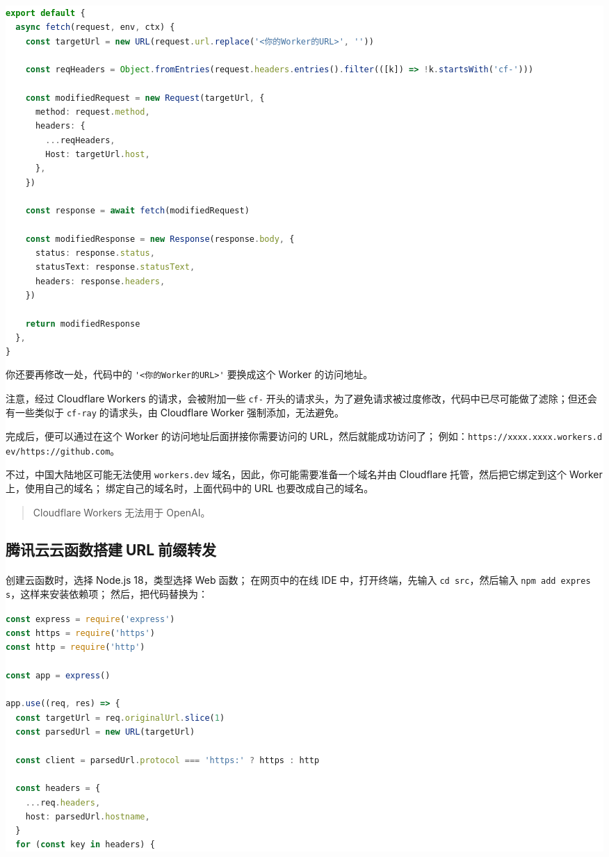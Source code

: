```typescript
export default {
  async fetch(request, env, ctx) {
    const targetUrl = new URL(request.url.replace('<你的Worker的URL>', ''))

    const reqHeaders = Object.fromEntries(request.headers.entries().filter(([k]) => !k.startsWith('cf-')))

    const modifiedRequest = new Request(targetUrl, {
      method: request.method,
      headers: {
        ...reqHeaders,
        Host: targetUrl.host,
      },
    })

    const response = await fetch(modifiedRequest)

    const modifiedResponse = new Response(response.body, {
      status: response.status,
      statusText: response.statusText,
      headers: response.headers,
    })

    return modifiedResponse
  },
}
```

你还要再修改一处，代码中的 `'<你的Worker的URL>'` 要换成这个 Worker 的访问地址。

注意，经过 Cloudflare Workers 的请求，会被附加一些 `cf-` 开头的请求头，为了避免请求被过度修改，代码中已尽可能做了滤除；但还会有一些类似于 `cf-ray` 的请求头，由 Cloudflare Worker 强制添加，无法避免。

完成后，便可以通过在这个 Worker 的访问地址后面拼接你需要访问的 URL，然后就能成功访问了；
例如：`https://xxxx.xxxx.workers.dev/https://github.com`。

不过，中国大陆地区可能无法使用 `workers.dev` 域名，因此，你可能需要准备一个域名并由 Cloudflare 托管，然后把它绑定到这个 Worker 上，使用自己的域名；
绑定自己的域名时，上面代码中的 URL 也要改成自己的域名。

> Cloudflare Workers 无法用于 OpenAI。



## 腾讯云云函数搭建 URL 前缀转发

创建云函数时，选择 Node.js 18，类型选择 Web 函数；
在网页中的在线 IDE 中，打开终端，先输入 `cd src`，然后输入 `npm add express`，这样来安装依赖项；
然后，把代码替换为：

```typescript
const express = require('express')
const https = require('https')
const http = require('http')

const app = express()

app.use((req, res) => {
  const targetUrl = req.originalUrl.slice(1)
  const parsedUrl = new URL(targetUrl)

  const client = parsedUrl.protocol === 'https:' ? https : http

  const headers = {
    ...req.headers,
    host: parsedUrl.hostname,
  }
  for (const key in headers) {
```